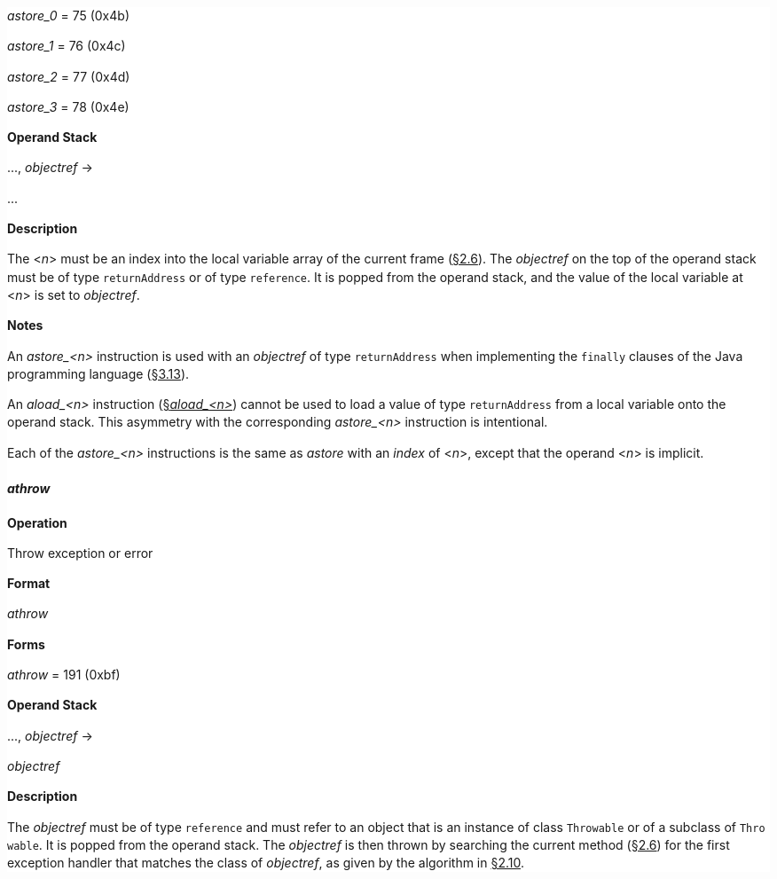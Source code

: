 _astore\_0_ = 75 \(0x4b\)

_astore\_1_ = 76 \(0x4c\)

_astore\_2_ = 77 \(0x4d\)

_astore\_3_ = 78 \(0x4e\)

**Operand Stack**

..., _objectref_ →

...

**Description**

The &lt;_n_&gt; must be an index into the local variable array of the current frame \([§2.6](https://docs.oracle.com/javase/specs/jvms/se8/html/jvms-2.html#jvms-2.6)\). The _objectref_ on the top of the operand stack must be of type `returnAddress` or of type `reference`. It is popped from the operand stack, and the value of the local variable at &lt;_n_&gt; is set to _objectref_.

**Notes**

An _astore\_&lt;n&gt;_ instruction is used with an _objectref_ of type `returnAddress` when implementing the `finally` clauses of the Java programming language \([§3.13](https://docs.oracle.com/javase/specs/jvms/se8/html/jvms-3.html#jvms-3.13)\).

An _aload\_&lt;n&gt;_ instruction \([§_aload\_&lt;n&gt;_](https://docs.oracle.com/javase/specs/jvms/se8/html/jvms-6.html#jvms-6.5.aload_n)\) cannot be used to load a value of type `returnAddress` from a local variable onto the operand stack. This asymmetry with the corresponding _astore\_&lt;n&gt;_ instruction is intentional.

Each of the _astore\_&lt;n&gt;_ instructions is the same as _astore_ with an _index_ of &lt;_n_&gt;, except that the operand &lt;_n_&gt; is implicit.

#### _athrow_

**Operation**

Throw exception or error

**Format**

  
_athrow_  


**Forms**

_athrow_ = 191 \(0xbf\)

**Operand Stack**

..., _objectref_ →

_objectref_

**Description**

The _objectref_ must be of type `reference` and must refer to an object that is an instance of class `Throwable` or of a subclass of `Throwable`. It is popped from the operand stack. The _objectref_ is then thrown by searching the current method \([§2.6](https://docs.oracle.com/javase/specs/jvms/se8/html/jvms-2.html#jvms-2.6)\) for the first exception handler that matches the class of _objectref_, as given by the algorithm in [§2.10](https://docs.oracle.com/javase/specs/jvms/se8/html/jvms-2.html#jvms-2.10).
